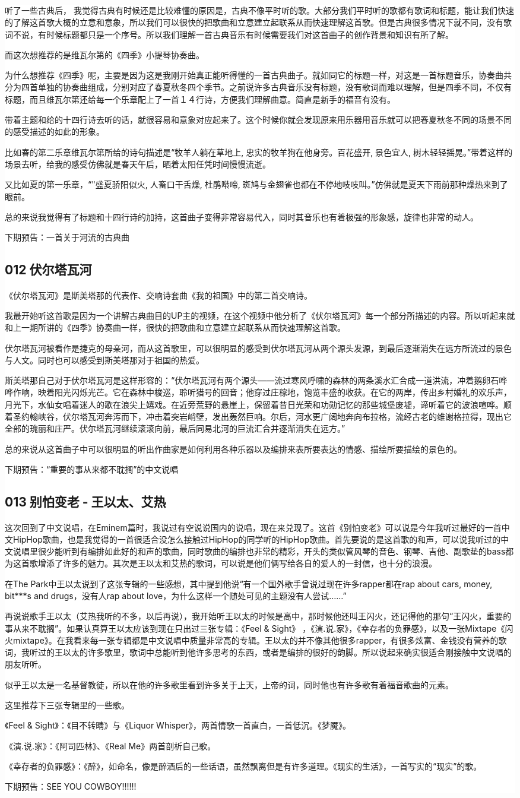 听了一些古典后， 我觉得古典有时候还是比较难懂的原因是，古典不像平时听的歌。大部分我们平时听的歌都有歌词和标题，能让我们快速的了解这首歌大概的立意和意象，所以我们可以很快的把歌曲和立意建立起联系从而快速理解这首歌。但是古典很多情况下就不同，没有歌词不说，有时候标题都只是一个序号。所以我们理解一首古典音乐有时候需要我们对这首曲子的创作背景和知识有所了解。

而这次想推荐的是维瓦尔第的《四季》小提琴协奏曲。

为什么想推荐《四季》呢，主要是因为这是我刚开始真正能听得懂的一首古典曲子。就如同它的标题一样，对这是一首标题音乐，协奏曲共分为四首单独的协奏曲组成，分别对应了春夏秋冬四个季节。之前说许多古典音乐没有标题，没有歌词而难以理解，但是四季不同，不仅有标题，而且维瓦尔第还给每一个乐章配上了一首１４行诗，方便我们理解曲意。简直是新手的福音有没有。

带着主题和给的十四行诗去听的话，就很容易和意象对应起来了。这个时候你就会发现原来用乐器用音乐就可以把春夏秋冬不同的场景不同的感受描述的如此的形象。

比如春的第二乐章维瓦尔第所给的诗句描述是“牧羊人躺在草地上, 忠实的牧羊狗在他身旁。百花盛开, 景色宜人, 树木轻轻摇晃。”带着这样的场景去听，给我的感受仿佛就是春天午后，晒着太阳任凭时间慢慢流逝。

又比如夏的第一乐章，“"盛夏骄阳似火, 人畜口干舌燥, 杜鹃啭啼, 斑鸠与金翅雀也都在不停地吱吱叫。”仿佛就是夏天下雨前那种燥热来到了眼前。

总的来说我觉得有了标题和十四行诗的加持，这首曲子变得非常容易代入，同时其音乐也有着极强的形象感，旋律也非常的动人。

下期预告：一首关于河流的古典曲

## 012 伏尔塔瓦河

《伏尔塔瓦河》是斯美塔那的代表作、交响诗套曲《我的祖国》中的第二首交响诗。

我最开始听这首歌是因为一个讲解古典曲目的UP主的视频，在这个视频中他分析了《伏尔塔瓦河》每一个部分所描述的内容。所以听起来就和上一期所讲的《四季》协奏曲一样，很快的把歌曲和立意建立起联系从而快速理解这首歌。

伏尔塔瓦河被看作是捷克的母亲河，而从这首歌里，可以很明显的感受到伏尔塔瓦河从两个源头发源，到最后逐渐消失在远方所流过的景色与人文。同时也可以感受到斯美塔那对于祖国的热爱。

斯美塔那自己对于伏尔塔瓦河是这样形容的：“伏尔塔瓦河有两个源头——流过寒风呼啸的森林的两条溪水汇合成一道洪流，冲着鹅卵石哗哗作响，映着阳光闪烁光芒。它在森林中梭巡，聆听猎号的回音；他穿过庄稼地，饱览丰盛的收获。在它的两岸，传出乡村婚礼的欢乐声，月光下，水仙女唱着迷人的歌在浪尖上嬉戏。在近旁荒野的悬崖上，保留着昔日光荣和功勋记忆的那些城堡废墟，谛听着它的波浪喧哗。顺着圣约翰峡谷，伏尔塔瓦河奔泻而下，冲击着突岩峭壁，发出轰然巨响。尔后，河水更广阔地奔向布拉格，流经古老的维谢格拉得，现出它全部的瑰丽和庄严。伏尔塔瓦河继续滚滚向前，最后同易北河的巨流汇合并逐渐消失在远方。”

总的来说从这首曲子中可以很明显的听出作曲家是如何利用各种乐器以及编排来表所要表达的情感、描绘所要描绘的景色的。

下期预告：“重要的事从来都不耽搁”的中文说唱

## 013 别怕变老 - 王以太、艾热

这次回到了中文说唱，在Eminem篇时，我说过有空说说国内的说唱，现在来兑现了。这首《别怕变老》可以说是今年我听过最好的一首中文HipHop歌曲，也是我觉得的一首很适合没怎么接触过HipHop的同学听的HipHop歌曲。首先要说的是这首歌的和声，可以说我听过的中文说唱里很少能听到有编排如此好的和声的歌曲，同时歌曲的编排也非常的精彩，开头的类似管风琴的音色、钢琴、吉他、副歌垫的bass都为这首歌增添了许多的魅力。其次是王以太和艾热的歌词，可以说是他们俩写给各自的爱人的一封信，也十分的浪漫。

在The Park中王以太说到了这张专辑的一些感想，其中提到他说“有一个国外歌手曾说过现在许多rapper都在rap about cars, money, bit***s and drugs，没有人rap about love，为什么这样一个随处可见的主题没有人尝试……”

再说说歌手王以太（艾热我听的不多，以后再说），我开始听王以太的时候是高中，那时候他还叫王闪火，还记得他的那句“王闪火，重要的事从来不耽搁”。如果认真算王以太应该到现在只出过三张专辑：《Feel & Sight》 ，《演.说.家》，《幸存者的负罪感》，以及一张Mixtape《闪火mixtape》。在我看来每一张专辑都是中文说唱中质量非常高的专辑。王以太的并不像其他很多rapper，有很多炫富、金钱没有营养的歌词，我听过的王以太的许多歌里，歌词中总能听到他许多思考的东西，或者是编排的很好的韵脚。所以说起来确实很适合刚接触中文说唱的朋友听听。

似乎王以太是一名基督教徒，所以在他的许多歌里看到许多关于上天，上帝的词，同时他也有许多歌有着福音歌曲的元素。

这里推荐下三张专辑里的一些歌。

《Feel & Sight》：《目不转睛》与《Liquor Whisper》，两首情歌一首直白，一首低沉。《梦魇》。

《演.说.家》：《阿司匹林》、《Real Me》两首剖析自己歌。

《幸存者的负罪感》：《醉》，如命名，像是醉酒后的一些话语，虽然飘离但是有许多道理。《现实的生活》，一首写实的“现实”的歌。

下期预告：SEE YOU COWBOY!!!!!!

